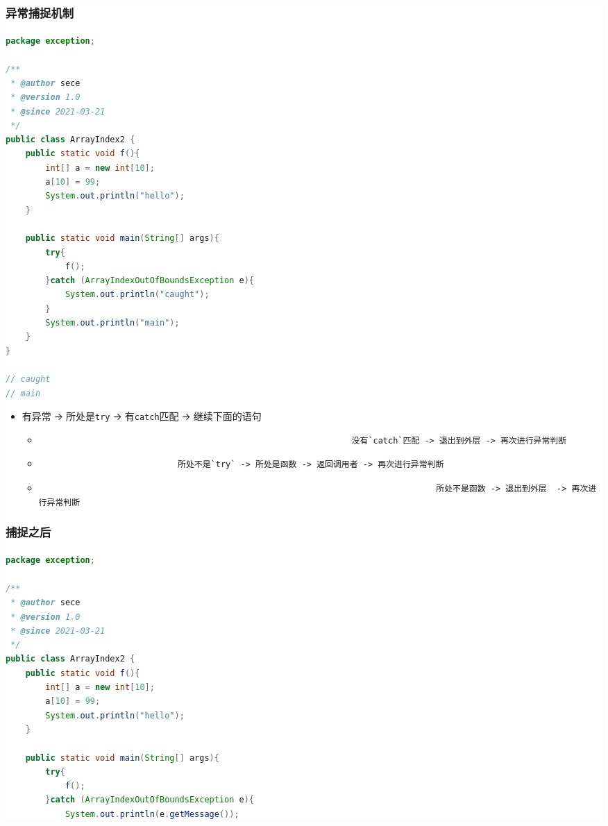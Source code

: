 ```java
```



### 异常捕捉机制

```java
package exception;

/**
 * @author sece
 * @version 1.0
 * @since 2021-03-21
 */
public class ArrayIndex2 {
    public static void f(){
        int[] a = new int[10];
        a[10] = 99;
        System.out.println("hello");
    }
    
    public static void main(String[] args){
        try{
            f();
        }catch (ArrayIndexOutOfBoundsException e){
            System.out.println("caught");
        }
        System.out.println("main");
    }
}

// caught
// main
```





* 有异常 -> 所处是`try` -> 有`catch`匹配 -> 继续下面的语句
  * 								​									没有`catch`匹配 -> 退出到外层 -> 再次进行异常判断
  * 								所处不是`try` -> 所处是函数 -> 返回调用者 -> 再次进行异常判断
  * 								 						​                            所处不是函数 -> 退出到外层  -> 再次进行异常判断



### 捕捉之后

```java
package exception;

/**
 * @author sece
 * @version 1.0
 * @since 2021-03-21
 */
public class ArrayIndex2 {
    public static void f(){
        int[] a = new int[10];
        a[10] = 99;
        System.out.println("hello");
    }

    public static void main(String[] args){
        try{
            f();
        }catch (ArrayIndexOutOfBoundsException e){
            System.out.println(e.getMessage());
```